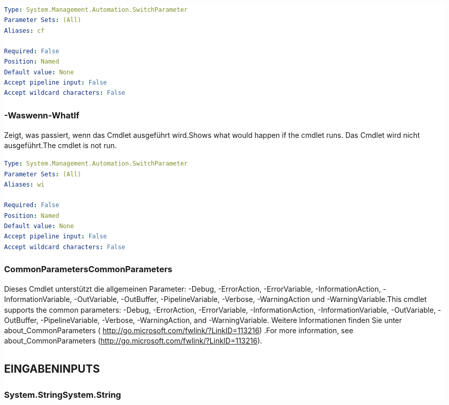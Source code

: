 ```yaml
Type: System.Management.Automation.SwitchParameter
Parameter Sets: (All)
Aliases: cf

Required: False
Position: Named
Default value: None
Accept pipeline input: False
Accept wildcard characters: False
```

### <span data-ttu-id="8f742-129">-Waswenn</span><span class="sxs-lookup"><span data-stu-id="8f742-129">-WhatIf</span></span>
<span data-ttu-id="8f742-130">Zeigt, was passiert, wenn das Cmdlet ausgeführt wird.</span><span class="sxs-lookup"><span data-stu-id="8f742-130">Shows what would happen if the cmdlet runs.</span></span> <span data-ttu-id="8f742-131">Das Cmdlet wird nicht ausgeführt.</span><span class="sxs-lookup"><span data-stu-id="8f742-131">The cmdlet is not run.</span></span>

```yaml
Type: System.Management.Automation.SwitchParameter
Parameter Sets: (All)
Aliases: wi

Required: False
Position: Named
Default value: None
Accept pipeline input: False
Accept wildcard characters: False
```

### <span data-ttu-id="8f742-132">CommonParameters</span><span class="sxs-lookup"><span data-stu-id="8f742-132">CommonParameters</span></span>
<span data-ttu-id="8f742-133">Dieses Cmdlet unterstützt die allgemeinen Parameter: -Debug, -ErrorAction, -ErrorVariable, -InformationAction, -InformationVariable, -OutVariable, -OutBuffer, -PipelineVariable, -Verbose, -WarningAction und -WarningVariable.</span><span class="sxs-lookup"><span data-stu-id="8f742-133">This cmdlet supports the common parameters: -Debug, -ErrorAction, -ErrorVariable, -InformationAction, -InformationVariable, -OutVariable, -OutBuffer, -PipelineVariable, -Verbose, -WarningAction, and -WarningVariable.</span></span> <span data-ttu-id="8f742-134">Weitere Informationen finden Sie unter about_CommonParameters ( http://go.microsoft.com/fwlink/?LinkID=113216) .</span><span class="sxs-lookup"><span data-stu-id="8f742-134">For more information, see about_CommonParameters (http://go.microsoft.com/fwlink/?LinkID=113216).</span></span>

## <span data-ttu-id="8f742-135">EINGABEN</span><span class="sxs-lookup"><span data-stu-id="8f742-135">INPUTS</span></span>

### <span data-ttu-id="8f742-136">System.String</span><span class="sxs-lookup"><span data-stu-id="8f742-136">System.String</span></span>
